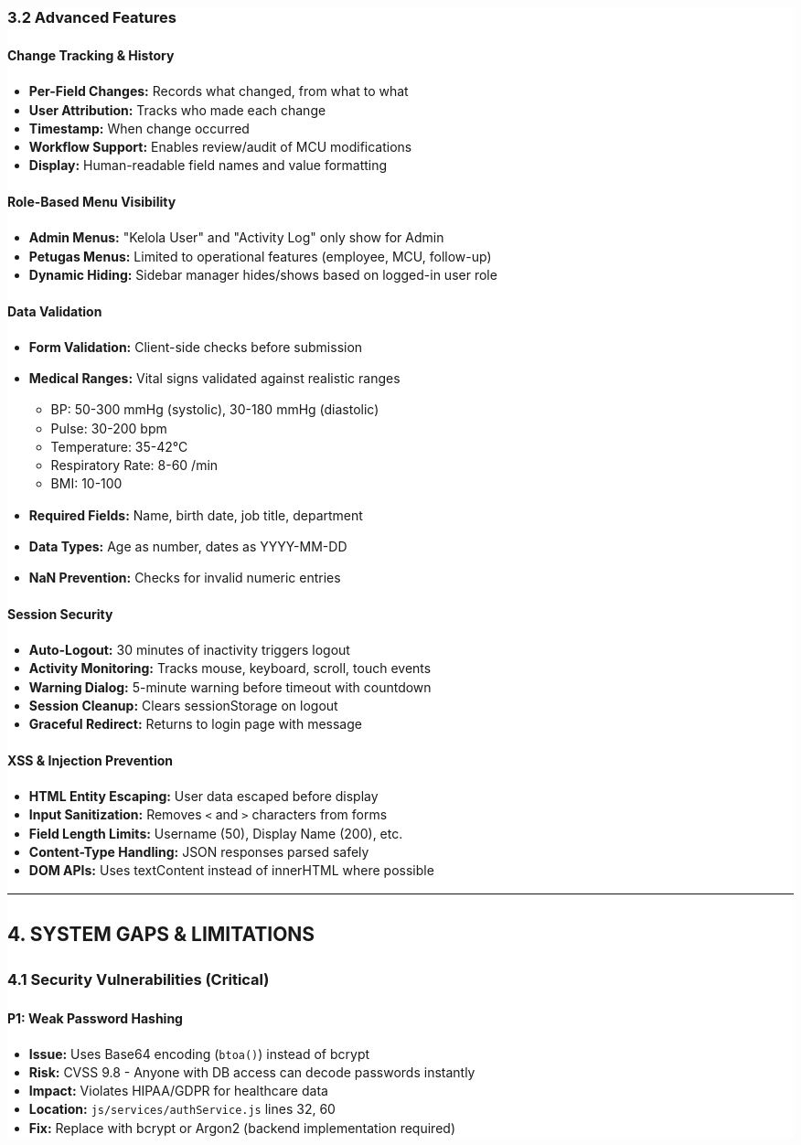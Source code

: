### 3.2 Advanced Features

#### Change Tracking & History
- **Per-Field Changes:** Records what changed, from what to what
- **User Attribution:** Tracks who made each change
- **Timestamp:** When change occurred
- **Workflow Support:** Enables review/audit of MCU modifications
- **Display:** Human-readable field names and value formatting

#### Role-Based Menu Visibility
- **Admin Menus:** "Kelola User" and "Activity Log" only show for Admin
- **Petugas Menus:** Limited to operational features (employee, MCU, follow-up)
- **Dynamic Hiding:** Sidebar manager hides/shows based on logged-in user role

#### Data Validation
- **Form Validation:** Client-side checks before submission
- **Medical Ranges:** Vital signs validated against realistic ranges
  - BP: 50-300 mmHg (systolic), 30-180 mmHg (diastolic)
  - Pulse: 30-200 bpm
  - Temperature: 35-42°C
  - Respiratory Rate: 8-60 /min
  - BMI: 10-100

- **Required Fields:** Name, birth date, job title, department
- **Data Types:** Age as number, dates as YYYY-MM-DD
- **NaN Prevention:** Checks for invalid numeric entries

#### Session Security
- **Auto-Logout:** 30 minutes of inactivity triggers logout
- **Activity Monitoring:** Tracks mouse, keyboard, scroll, touch events
- **Warning Dialog:** 5-minute warning before timeout with countdown
- **Session Cleanup:** Clears sessionStorage on logout
- **Graceful Redirect:** Returns to login page with message

#### XSS & Injection Prevention
- **HTML Entity Escaping:** User data escaped before display
- **Input Sanitization:** Removes `<` and `>` characters from forms
- **Field Length Limits:** Username (50), Display Name (200), etc.
- **Content-Type Handling:** JSON responses parsed safely
- **DOM APIs:** Uses textContent instead of innerHTML where possible

---

## 4. SYSTEM GAPS & LIMITATIONS

### 4.1 Security Vulnerabilities (Critical)

#### P1: Weak Password Hashing
- **Issue:** Uses Base64 encoding (`btoa()`) instead of bcrypt
- **Risk:** CVSS 9.8 - Anyone with DB access can decode passwords instantly
- **Impact:** Violates HIPAA/GDPR for healthcare data
- **Location:** `js/services/authService.js` lines 32, 60
- **Fix:** Replace with bcrypt or Argon2 (backend implementation required)
